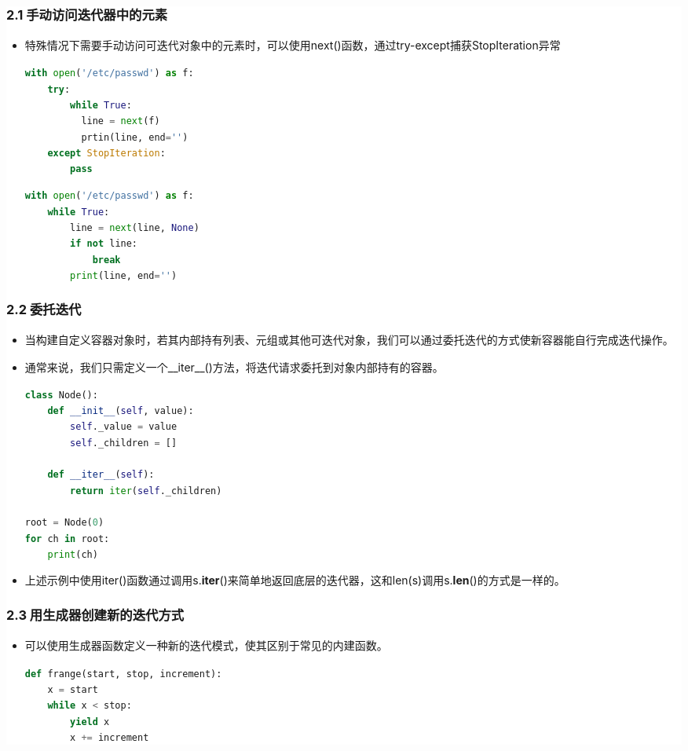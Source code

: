 ### 2.1 手动访问迭代器中的元素

- 特殊情况下需要手动访问可迭代对象中的元素时，可以使用next()函数，通过try-except捕获StopIteration异常

  ```python
  with open('/etc/passwd') as f:
      try:
          while True:
            line = next(f)
            prtin(line, end='')
      except StopIteration:
          pass
  ```

  ```python
  with open('/etc/passwd') as f:
      while True:
          line = next(line, None)
          if not line:
              break
          print(line, end='')
  ```

### 2.2 委托迭代

- 当构建自定义容器对象时，若其内部持有列表、元组或其他可迭代对象，我们可以通过委托迭代的方式使新容器能自行完成迭代操作。

- 通常来说，我们只需定义一个__iter__()方法，将迭代请求委托到对象内部持有的容器。

  ```python
  class Node():
      def __init__(self, value):
          self._value = value
          self._children = []

      def __iter__(self):
          return iter(self._children)

  root = Node(0)
  for ch in root:
      print(ch)
  ```

- 上述示例中使用iter()函数通过调用s.__iter__()来简单地返回底层的迭代器，这和len(s)调用s.__len__()的方式是一样的。

### 2.3 用生成器创建新的迭代方式

- 可以使用生成器函数定义一种新的迭代模式，使其区别于常见的内建函数。

  ```python
  def frange(start, stop, increment):
      x = start
      while x < stop:
          yield x
          x += increment
  ```
